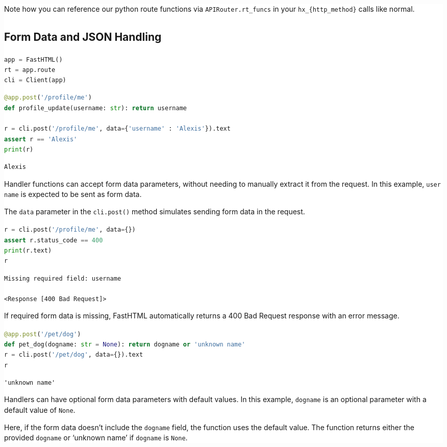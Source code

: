 Note how you can reference our python route functions via
`APIRouter.rt_funcs` in your `hx_{http_method}` calls like normal.

## Form Data and JSON Handling

``` python
app = FastHTML()
rt = app.route
cli = Client(app)
```

``` python
@app.post('/profile/me')
def profile_update(username: str): return username

r = cli.post('/profile/me', data={'username' : 'Alexis'}).text
assert r == 'Alexis'
print(r)
```

    Alexis

Handler functions can accept form data parameters, without needing to
manually extract it from the request. In this example, `username` is
expected to be sent as form data.

The `data` parameter in the `cli.post()` method simulates sending form
data in the request.

``` python
r = cli.post('/profile/me', data={})
assert r.status_code == 400
print(r.text)
r
```

    Missing required field: username

    <Response [400 Bad Request]>

If required form data is missing, FastHTML automatically returns a 400
Bad Request response with an error message.

``` python
@app.post('/pet/dog')
def pet_dog(dogname: str = None): return dogname or 'unknown name'
r = cli.post('/pet/dog', data={}).text
r
```

    'unknown name'

Handlers can have optional form data parameters with default values. In
this example, `dogname` is an optional parameter with a default value of
`None`.

Here, if the form data doesn’t include the `dogname` field, the function
uses the default value. The function returns either the provided
`dogname` or ‘unknown name’ if `dogname` is `None`.
